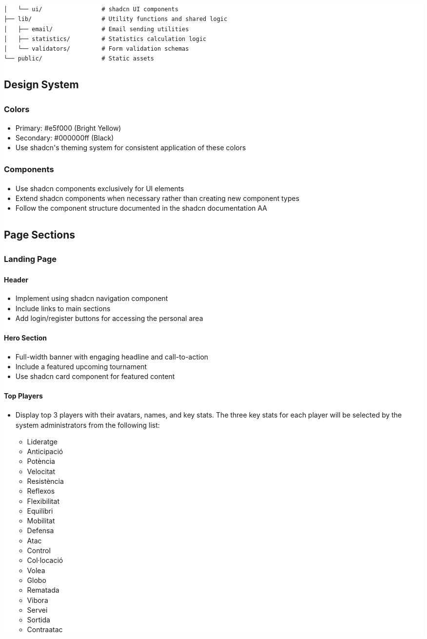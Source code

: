 ```
│   └── ui/                 # shadcn UI components
├── lib/                    # Utility functions and shared logic
│   ├── email/              # Email sending utilities
│   ├── statistics/         # Statistics calculation logic
│   └── validators/         # Form validation schemas
└── public/                 # Static assets
```

## Design System

### Colors

- Primary: #e5f000 (Bright Yellow)
- Secondary: #000000ff (Black)
- Use shadcn's theming system for consistent application of these colors

### Components

- Use shadcn components exclusively for UI elements
- Extend shadcn components when necessary rather than creating new component types
- Follow the component structure documented in the shadcn documentation
  AA

## Page Sections

### Landing Page

#### Header

- Implement using shadcn navigation component
- Include links to main sections
- Add login/register buttons for accessing the personal area

#### Hero Section

- Full-width banner with engaging headline and call-to-action
- Include a featured upcoming tournament
- Use shadcn card component for featured content

#### Top Players

- Display top 3 players with their avatars, names, and key stats. The three key stats for each player will be selected by the system administrators from the following list:

  - Lideratge
  - Anticipació
  - Potència
  - Velocitat
  - Resistència
  - Reflexos
  - Flexibilitat
  - Equilibri
  - Mobilitat
  - Defensa
  - Atac
  - Control
  - Col·locació
  - Volea
  - Globo
  - Rematada
  - Vibora
  - Servei
  - Sortida
  - Contraatac